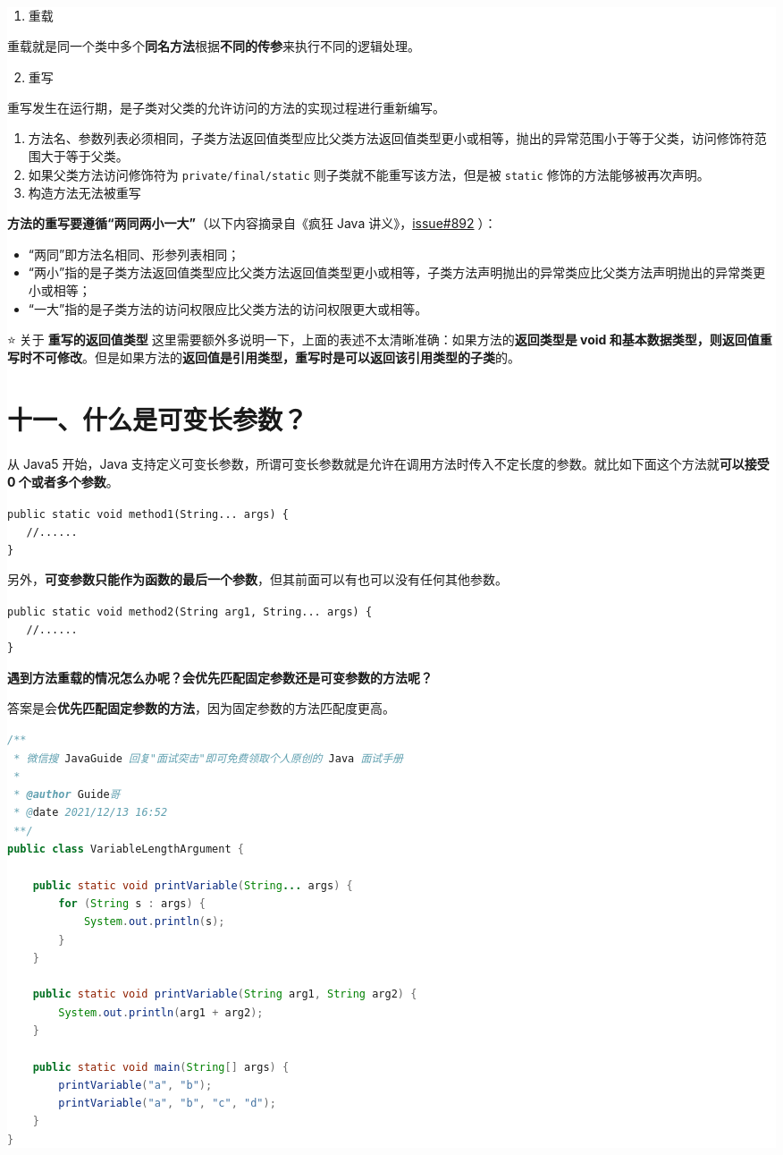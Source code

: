 1. 重载

重载就是同一个类中多个**同名方法**根据**不同的传参**来执行不同的逻辑处理。



2. 重写

重写发生在运行期，是子类对父类的允许访问的方法的实现过程进行重新编写。

1. 方法名、参数列表必须相同，子类方法返回值类型应比父类方法返回值类型更小或相等，抛出的异常范围小于等于父类，访问修饰符范围大于等于父类。
2. 如果父类方法访问修饰符为 `private/final/static` 则子类就不能重写该方法，但是被 `static` 修饰的方法能够被再次声明。
3. 构造方法无法被重写

**方法的重写要遵循“两同两小一大”**（以下内容摘录自《疯狂 Java 讲义》，[issue#892](https://github.com/Snailclimb/JavaGuide/issues/892) ）：

- “两同”即方法名相同、形参列表相同；
- “两小”指的是子类方法返回值类型应比父类方法返回值类型更小或相等，子类方法声明抛出的异常类应比父类方法声明抛出的异常类更小或相等；
- “一大”指的是子类方法的访问权限应比父类方法的访问权限更大或相等。

⭐️ 关于 **重写的返回值类型** 这里需要额外多说明一下，上面的表述不太清晰准确：如果方法的**返回类型是 void 和基本数据类型，则返回值重写时不可修改**。但是如果方法的**返回值是引用类型，重写时是可以返回该引用类型的子类**的。

# 十一、什么是可变长参数？

从 Java5 开始，Java 支持定义可变长参数，所谓可变长参数就是允许在调用方法时传入不定长度的参数。就比如下面这个方法就**可以接受 0 个或者多个参数**。

```
public static void method1(String... args) {
   //......
}
```

另外，**可变参数只能作为函数的最后一个参数**，但其前面可以有也可以没有任何其他参数。

```
public static void method2(String arg1, String... args) {
   //......
}
```

**遇到方法重载的情况怎么办呢？会优先匹配固定参数还是可变参数的方法呢？**

答案是会**优先匹配固定参数的方法**，因为固定参数的方法匹配度更高。

```java
/**
 * 微信搜 JavaGuide 回复"面试突击"即可免费领取个人原创的 Java 面试手册
 *
 * @author Guide哥
 * @date 2021/12/13 16:52
 **/
public class VariableLengthArgument {

    public static void printVariable(String... args) {
        for (String s : args) {
            System.out.println(s);
        }
    }

    public static void printVariable(String arg1, String arg2) {
        System.out.println(arg1 + arg2);
    }

    public static void main(String[] args) {
        printVariable("a", "b");
        printVariable("a", "b", "c", "d");
    }
}
```